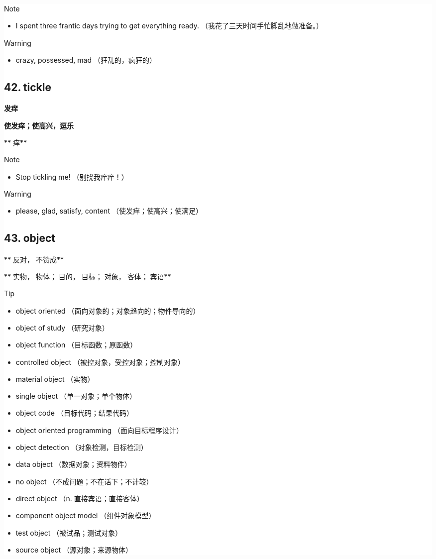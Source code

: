 > [!NOTE]
>
> - I spent three frantic days trying to get everything ready. （我花了三天时间手忙脚乱地做准备。）
>

> [!WARNING]
>
> - crazy, possessed, mad （狂乱的，疯狂的）
>

## 42. tickle

**发痒**

**使发痒；使高兴，逗乐**

** 痒**

> [!NOTE]
>
> - Stop tickling me! （别挠我痒痒！）
>

> [!WARNING]
>
> - please, glad, satisfy, content （使发痒；使高兴；使满足）
>

## 43. object

** 反对， 不赞成**

** 实物， 物体； 目的， 目标； 对象， 客体； 宾语**

> [!TIP]
>
> - object oriented （面向对象的；对象趋向的；物件导向的）
>
> - object of study （研究对象）
>
> - object function （目标函数；原函数）
>
> - controlled object （被控对象，受控对象；控制对象）
>
> - material object （实物）
>
> - single object （单一对象；单个物体）
>
> - object code （目标代码；结果代码）
>
> - object oriented programming （面向目标程序设计）
>
> - object detection （对象检测，目标检测）
>
> - data object （数据对象；资料物件）
>
> - no object （不成问题；不在话下；不计较）
>
> - direct object （n. 直接宾语；直接客体）
>
> - component object model （组件对象模型）
>
> - test object （被试品；测试对象）
>
> - source object （源对象；来源物体）
>